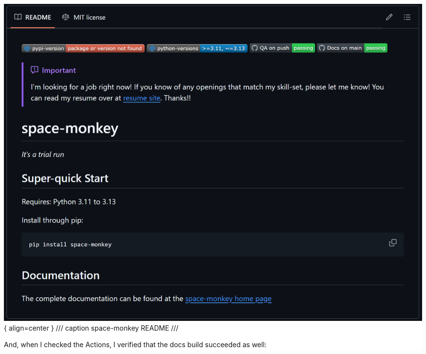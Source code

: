![space-monkey README](../images/2025-04-06--space-monkey-3.png){ align=center }
/// caption
space-monkey README
///

And, when I checked the Actions, I verified that the docs build succeeded as well:
